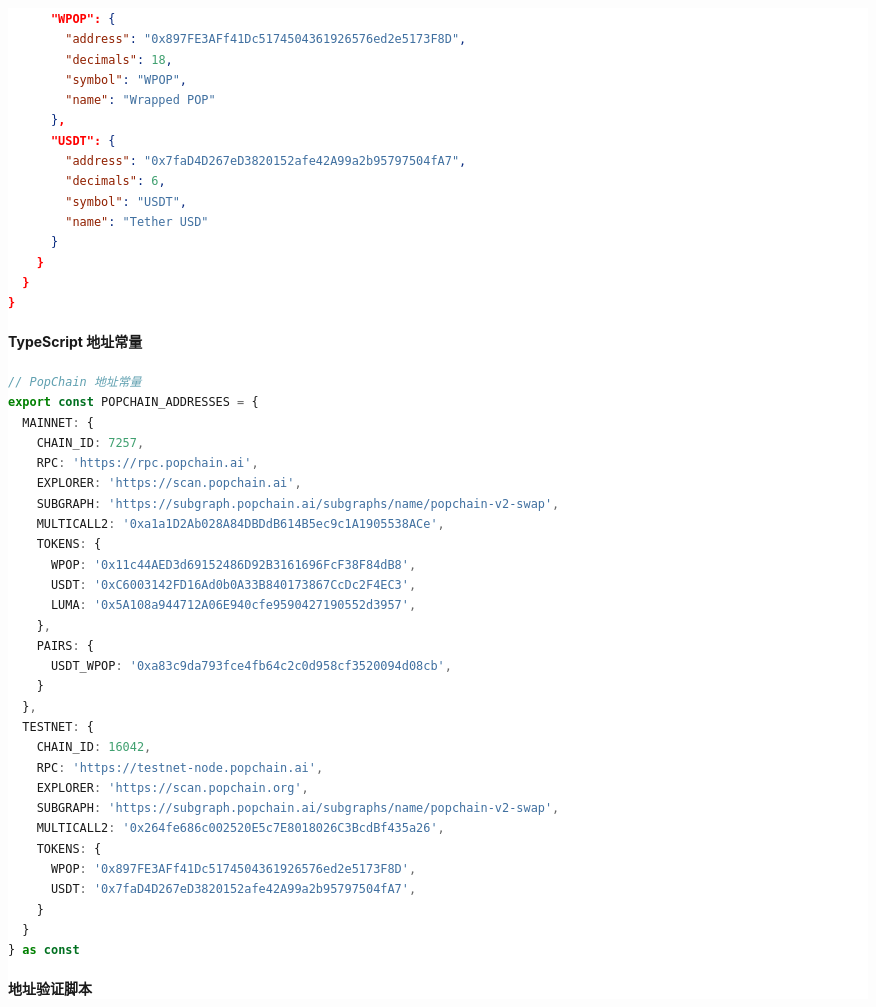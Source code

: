 ```json
      "WPOP": {
        "address": "0x897FE3AFf41Dc5174504361926576ed2e5173F8D",
        "decimals": 18,
        "symbol": "WPOP",
        "name": "Wrapped POP"
      },
      "USDT": {
        "address": "0x7faD4D267eD3820152afe42A99a2b95797504fA7",
        "decimals": 6,
        "symbol": "USDT",
        "name": "Tether USD"
      }
    }
  }
}
```

#### TypeScript 地址常量

```typescript
// PopChain 地址常量
export const POPCHAIN_ADDRESSES = {
  MAINNET: {
    CHAIN_ID: 7257,
    RPC: 'https://rpc.popchain.ai',
    EXPLORER: 'https://scan.popchain.ai',
    SUBGRAPH: 'https://subgraph.popchain.ai/subgraphs/name/popchain-v2-swap',
    MULTICALL2: '0xa1a1D2Ab028A84DBDdB614B5ec9c1A1905538ACe',
    TOKENS: {
      WPOP: '0x11c44AED3d69152486D92B3161696FcF38F84dB8',
      USDT: '0xC6003142FD16Ad0b0A33B840173867CcDc2F4EC3',
      LUMA: '0x5A108a944712A06E940cfe9590427190552d3957',
    },
    PAIRS: {
      USDT_WPOP: '0xa83c9da793fce4fb64c2c0d958cf3520094d08cb',
    }
  },
  TESTNET: {
    CHAIN_ID: 16042,
    RPC: 'https://testnet-node.popchain.ai',
    EXPLORER: 'https://scan.popchain.org',
    SUBGRAPH: 'https://subgraph.popchain.ai/subgraphs/name/popchain-v2-swap',
    MULTICALL2: '0x264fe686c002520E5c7E8018026C3BcdBf435a26',
    TOKENS: {
      WPOP: '0x897FE3AFf41Dc5174504361926576ed2e5173F8D',
      USDT: '0x7faD4D267eD3820152afe42A99a2b95797504fA7',
    }
  }
} as const
```

#### 地址验证脚本
